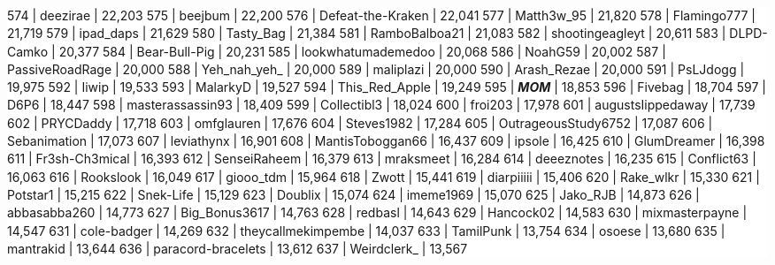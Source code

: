 574 | deezirae | 22,203
575 | beejbum | 22,200
576 | Defeat-the-Kraken | 22,041
577 | Matth3w_95 | 21,820
578 | Flamingo777 | 21,719
579 | ipad_daps | 21,629
580 | Tasty_Bag | 21,384
581 | RamboBalboa21 | 21,083
582 | shootingeagleyt | 20,611
583 | DLPD-Camko | 20,377
584 | Bear-Bull-Pig | 20,231
585 | lookwhatumademedoo | 20,068
586 | NoahG59 | 20,002
587 | PassiveRoadRage | 20,000
588 | Yeh_nah_yeh_ | 20,000
589 | maliplazi | 20,000
590 | Arash_Rezae | 20,000
591 | PsLJdogg | 19,975
592 | Iiwip | 19,533
593 | MalarkyD | 19,527
594 | This_Red_Apple | 19,249
595 | ___MOM___ | 18,853
596 | Fivebag | 18,704
597 | D6P6 | 18,447
598 | masterassassin93 | 18,409
599 | Collectibl3 | 18,024
600 | froi203 | 17,978
601 | augustsIippedaway | 17,739
602 | PRYCDaddy | 17,718
603 | omfglauren | 17,676
604 | Steves1982 | 17,284
605 | OutrageousStudy6752 | 17,087
606 | Sebanimation | 17,073
607 | leviathynx | 16,901
608 | MantisToboggan66 | 16,437
609 | ipsole | 16,425
610 | GlumDreamer | 16,398
611 | Fr3sh-Ch3mical | 16,393
612 | SenseiRaheem | 16,379
613 | mraksmeet | 16,284
614 | deeeznotes | 16,235
615 | Conflict63 | 16,063
616 | Rookslook | 16,049
617 | giooo_tdm | 15,964
618 | Zwott | 15,441
619 | diarpiiiii | 15,406
620 | Rake_wlkr | 15,330
621 | Potstar1 | 15,215
622 | Snek-Life | 15,129
623 | Doublix | 15,074
624 | imeme1969 | 15,070
625 | Jako_RJB | 14,873
626 | abbasabba260 | 14,773
627 | Big_Bonus3617 | 14,763
628 | redbasl | 14,643
629 | Hancock02 | 14,583
630 | mixmasterpayne | 14,547
631 | cole-badger | 14,269
632 | theycallmekimpembe | 14,037
633 | TamilPunk | 13,754
634 | osoese | 13,680
635 | mantrakid | 13,644
636 | paracord-bracelets | 13,612
637 | Weirdclerk_ | 13,567